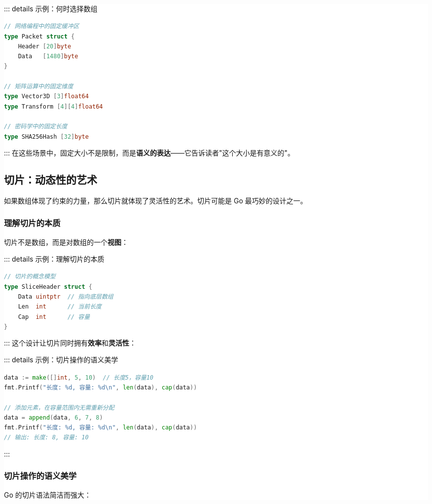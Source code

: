 ::: details 示例：何时选择数组
```go
// 网络编程中的固定缓冲区
type Packet struct {
    Header [20]byte
    Data   [1480]byte
}

// 矩阵运算中的固定维度
type Vector3D [3]float64
type Transform [4][4]float64

// 密码学中的固定长度
type SHA256Hash [32]byte
```
:::
在这些场景中，固定大小不是限制，而是**语义的表达**——它告诉读者"这个大小是有意义的"。

## 切片：动态性的艺术

如果数组体现了约束的力量，那么切片就体现了灵活性的艺术。切片可能是 Go 最巧妙的设计之一。

### 理解切片的本质

切片不是数组，而是对数组的一个**视图**：

::: details 示例：理解切片的本质
```go
// 切片的概念模型
type SliceHeader struct {
    Data uintptr  // 指向底层数组
    Len  int      // 当前长度
    Cap  int      // 容量
}
```
:::
这个设计让切片同时拥有**效率**和**灵活性**：

::: details 示例：切片操作的语义美学
```go
data := make([]int, 5, 10)  // 长度5，容量10
fmt.Printf("长度: %d, 容量: %d\n", len(data), cap(data))

// 添加元素，在容量范围内无需重新分配
data = append(data, 6, 7, 8)
fmt.Printf("长度: %d, 容量: %d\n", len(data), cap(data))
// 输出: 长度: 8, 容量: 10
```
:::
### 切片操作的语义美学

Go 的切片语法简洁而强大：
